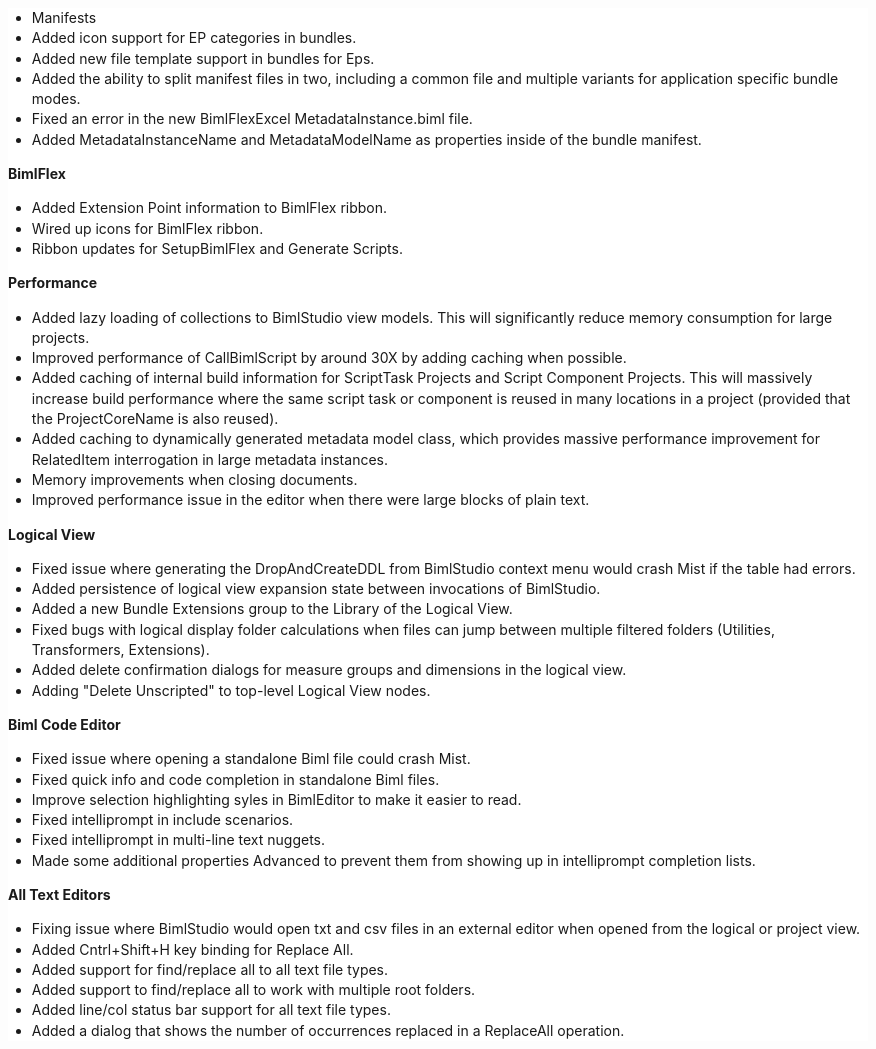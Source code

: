 - Manifests
- Added icon support for EP categories in bundles.
- Added new file template support in bundles for Eps.
- Added the ability to split manifest files in two, including a common file and multiple variants for application specific bundle modes.
- Fixed an error in the new BimlFlexExcel MetadataInstance.biml file.
- Added MetadataInstanceName and MetadataModelName as properties inside of the bundle manifest.

**BimlFlex**

- Added Extension Point information to BimlFlex ribbon.
- Wired up icons for BimlFlex ribbon.
- Ribbon updates for SetupBimlFlex and Generate Scripts.

**Performance**

- Added lazy loading of collections to BimlStudio view models.  This will significantly reduce memory consumption for large projects.
- Improved performance of CallBimlScript by around 30X by adding caching when possible.
- Added caching of internal build information for ScriptTask Projects and Script Component Projects.  This will massively increase build performance where the same script task or component is reused in many locations in a project (provided that the ProjectCoreName is also reused).
- Added caching to dynamically generated metadata model class, which provides massive performance improvement for RelatedItem interrogation in large metadata instances.
- Memory improvements when closing documents.
- Improved performance issue in the editor when there were large blocks of plain text.

**Logical View**

- Fixed issue where generating the DropAndCreateDDL from BimlStudio context menu would crash Mist if the table had errors.
- Added persistence of logical view expansion state between invocations of BimlStudio.
- Added a new Bundle Extensions group to the Library of the Logical View.
- Fixed bugs with logical display folder calculations when files can jump between multiple filtered folders (Utilities, Transformers, Extensions).
- Added delete confirmation dialogs for measure groups and dimensions in the logical view.
- Adding "Delete Unscripted" to top-level Logical View nodes.

**Biml Code Editor**

- Fixed issue where opening a standalone Biml file could crash Mist.
- Fixed quick info and code completion in standalone Biml files.
- Improve selection highlighting syles in BimlEditor to make it easier to read.
- Fixed intelliprompt in include scenarios.
- Fixed intelliprompt in multi-line text nuggets.
- Made some additional properties Advanced to prevent them from showing up in intelliprompt completion lists.

**All Text Editors**

- Fixing issue where BimlStudio would open txt and csv files in an external editor when opened from the logical or project view.
- Added Cntrl+Shift+H key binding for Replace All.
- Added support for find/replace all to all text file types.
- Added support to find/replace all to work with multiple root folders.
- Added line/col status bar support for all text file types.
- Added a dialog that shows the number of occurrences replaced in a ReplaceAll operation.
